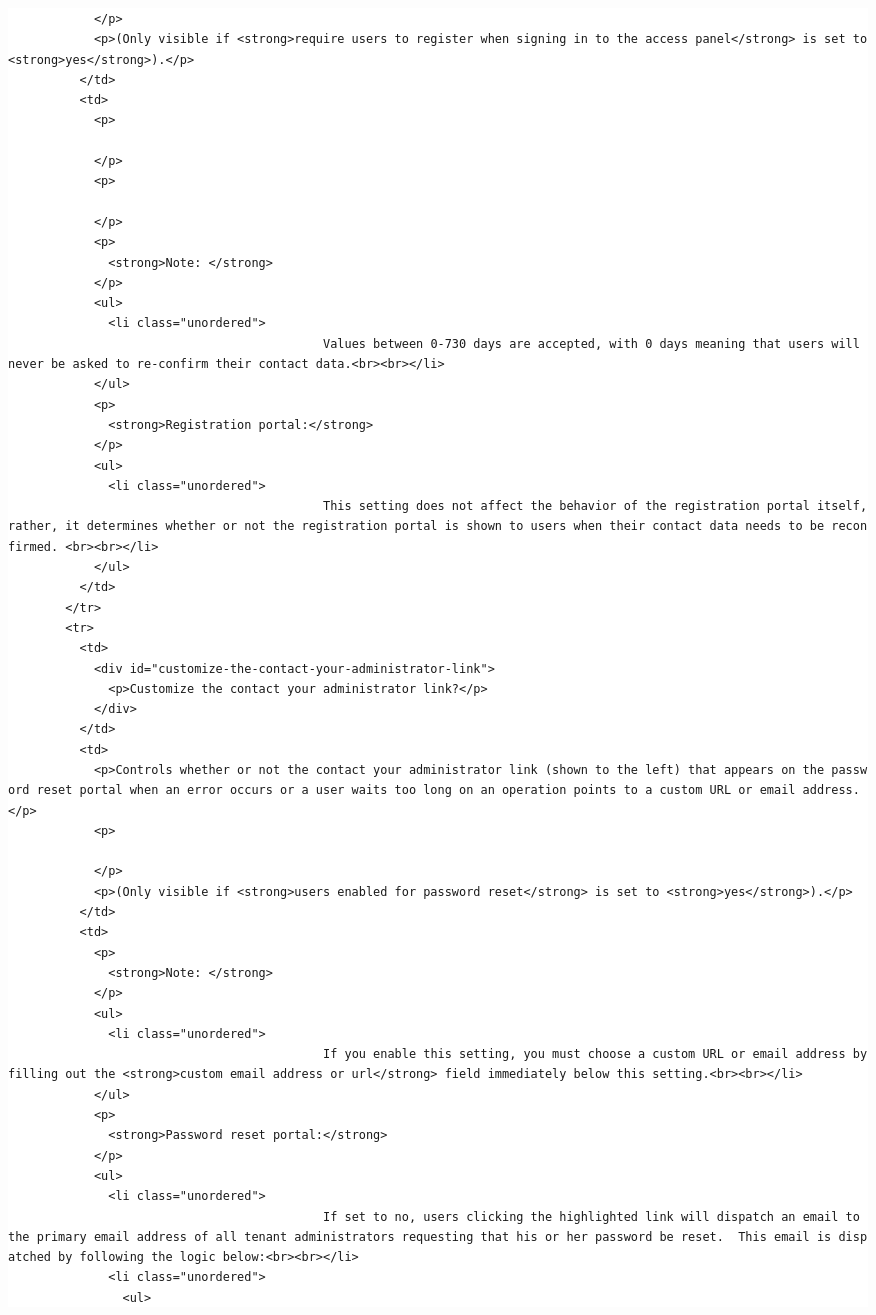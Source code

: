                 </p>
                <p>(Only visible if <strong>require users to register when signing in to the access panel</strong> is set to <strong>yes</strong>).</p>
              </td>
              <td>
                <p>

                </p>
                <p>

                </p>
                <p>
                  <strong>Note: </strong>
                </p>
                <ul>
                  <li class="unordered">
                                                Values between 0-730 days are accepted, with 0 days meaning that users will never be asked to re-confirm their contact data.<br><br></li>
                </ul>
                <p>
                  <strong>Registration portal:</strong>
                </p>
                <ul>
                  <li class="unordered">
                                                This setting does not affect the behavior of the registration portal itself, rather, it determines whether or not the registration portal is shown to users when their contact data needs to be reconfirmed. <br><br></li>
                </ul>
              </td>
            </tr>
            <tr>
              <td>
                <div id="customize-the-contact-your-administrator-link">
                  <p>Customize the contact your administrator link?</p>
                </div>
              </td>
              <td>
                <p>Controls whether or not the contact your administrator link (shown to the left) that appears on the password reset portal when an error occurs or a user waits too long on an operation points to a custom URL or email address.</p>
                <p>

                </p>
                <p>(Only visible if <strong>users enabled for password reset</strong> is set to <strong>yes</strong>).</p>
              </td>
              <td>
                <p>
                  <strong>Note: </strong>
                </p>
                <ul>
                  <li class="unordered">
                                                If you enable this setting, you must choose a custom URL or email address by filling out the <strong>custom email address or url</strong> field immediately below this setting.<br><br></li>
                </ul>
                <p>
                  <strong>Password reset portal:</strong>
                </p>
                <ul>
                  <li class="unordered">
                                                If set to no, users clicking the highlighted link will dispatch an email to the primary email address of all tenant administrators requesting that his or her password be reset.  This email is dispatched by following the logic below:<br><br></li>
                  <li class="unordered">
                    <ul>